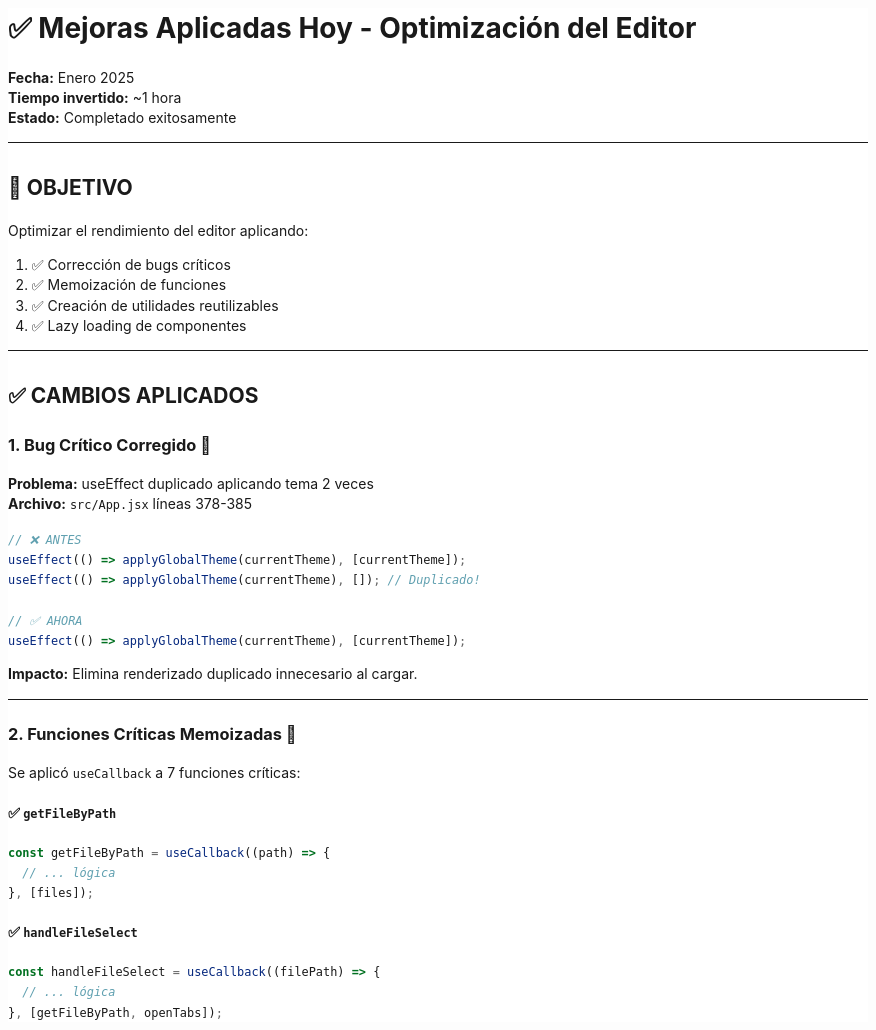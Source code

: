 # ✅ Mejoras Aplicadas Hoy - Optimización del Editor

**Fecha:** Enero 2025  
**Tiempo invertido:** ~1 hora  
**Estado:** Completado exitosamente

---

## 🎯 OBJETIVO

Optimizar el rendimiento del editor aplicando:
1. ✅ Corrección de bugs críticos
2. ✅ Memoización de funciones
3. ✅ Creación de utilidades reutilizables
4. ✅ Lazy loading de componentes

---

## ✅ CAMBIOS APLICADOS

### **1. Bug Crítico Corregido** 🐛
**Problema:** useEffect duplicado aplicando tema 2 veces  
**Archivo:** `src/App.jsx` líneas 378-385

```javascript
// ❌ ANTES
useEffect(() => applyGlobalTheme(currentTheme), [currentTheme]);
useEffect(() => applyGlobalTheme(currentTheme), []); // Duplicado!

// ✅ AHORA
useEffect(() => applyGlobalTheme(currentTheme), [currentTheme]);
```

**Impacto:** Elimina renderizado duplicado innecesario al cargar.

---

### **2. Funciones Críticas Memoizadas** 🚀
Se aplicó `useCallback` a 7 funciones críticas:

#### ✅ `getFileByPath`
```javascript
const getFileByPath = useCallback((path) => {
  // ... lógica
}, [files]);
```

#### ✅ `handleFileSelect`
```javascript
const handleFileSelect = useCallback((filePath) => {
  // ... lógica
}, [getFileByPath, openTabs]);
```
